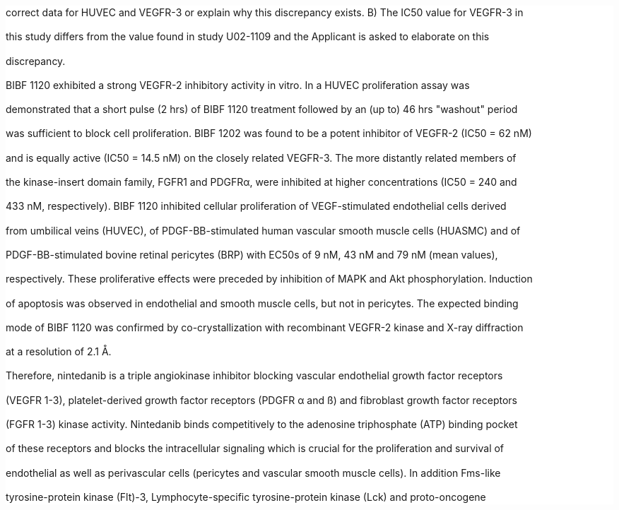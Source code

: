 correct data for HUVEC and VEGFR-3 or explain why this discrepancy exists. B) The IC50 value for VEGFR-3 in

this study differs from the value found in study U02-1109 and the Applicant is asked to elaborate on this

discrepancy.

BIBF 1120 exhibited a strong VEGFR-2 inhibitory activity in vitro. In a HUVEC proliferation assay was

demonstrated that a short pulse (2 hrs) of BIBF 1120 treatment followed by an (up to) 46 hrs "washout" period

was sufficient to block cell proliferation. BIBF 1202 was found to be a potent inhibitor of VEGFR-2 (IC50 = 62 nM)

and is equally active (IC50 = 14.5 nM) on the closely related VEGFR-3. The more distantly related members of

the kinase-insert domain family, FGFR1 and PDGFRα, were inhibited at higher concentrations (IC50 = 240 and

433 nM, respectively). BIBF 1120 inhibited cellular proliferation of VEGF-stimulated endothelial cells derived

from umbilical veins (HUVEC), of PDGF-BB-stimulated human vascular smooth muscle cells (HUASMC) and of

PDGF-BB-stimulated bovine retinal pericytes (BRP) with EC50s of 9 nM, 43 nM and 79 nM (mean values),

respectively. These proliferative effects were preceded by inhibition of MAPK and Akt phosphorylation. Induction

of apoptosis was observed in endothelial and smooth muscle cells, but not in pericytes. The expected binding

mode of BIBF 1120 was confirmed by co-crystallization with recombinant VEGFR-2 kinase and X-ray diffraction

at a resolution of 2.1 Å.

Therefore, nintedanib is a triple angiokinase inhibitor blocking vascular endothelial growth factor receptors

(VEGFR 1-3), platelet-derived growth factor receptors (PDGFR α and ß) and fibroblast growth factor receptors

(FGFR 1-3) kinase activity. Nintedanib binds competitively to the adenosine triphosphate (ATP) binding pocket

of these receptors and blocks the intracellular signaling which is crucial for the proliferation and survival of

endothelial as well as perivascular cells (pericytes and vascular smooth muscle cells). In addition Fms-like

tyrosine-protein kinase (Flt)-3, Lymphocyte-specific tyrosine-protein kinase (Lck) and proto-oncogene
